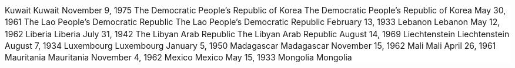 </tr>
<tr>
<td>Kuwait</td>
<td>Kuwait</td>
<td>November 9, 1975</td>
</tr>
<tr>
<td>The Democratic People’s Republic of Korea</td>
<td>The Democratic People’s Republic of Korea</td>
<td>May 30, 1961</td>
</tr>
<tr>
<td>The Lao People’s Democratic Republic</td>
<td>The Lao People’s Democratic Republic</td>
<td>February 13, 1933</td>
</tr>
<tr>
<td>Lebanon</td>
<td>Lebanon</td>
<td>May 12, 1962</td>
</tr>
<tr>
<td>Liberia</td>
<td>Liberia</td>
<td>July 31, 1942</td>
</tr>
<tr>
<td>The Libyan Arab Republic</td>
<td>The Libyan Arab Republic</td>
<td>August 14, 1969</td>
</tr>
<tr>
<td>Liechtenstein</td>
<td>Liechtenstein</td>
<td>August 7, 1934</td>
</tr>
<tr>
<td>Luxembourg</td>
<td>Luxembourg</td>
<td>January 5, 1950</td>
</tr>
<tr>
<td>Madagascar</td>
<td>Madagascar</td>
<td>November 15, 1962</td>
</tr>
<tr>
<td>Mali</td>
<td>Mali</td>
<td>April 26, 1961</td>
</tr>
<tr>
<td>Mauritania</td>
<td>Mauritania</td>
<td>November 4, 1962</td>
</tr>
<tr>
<td>Mexico</td>
<td>Mexico</td>
<td>May 15, 1933</td>
</tr>
<tr>
<td>Mongolia</td>
<td>Mongolia</td>